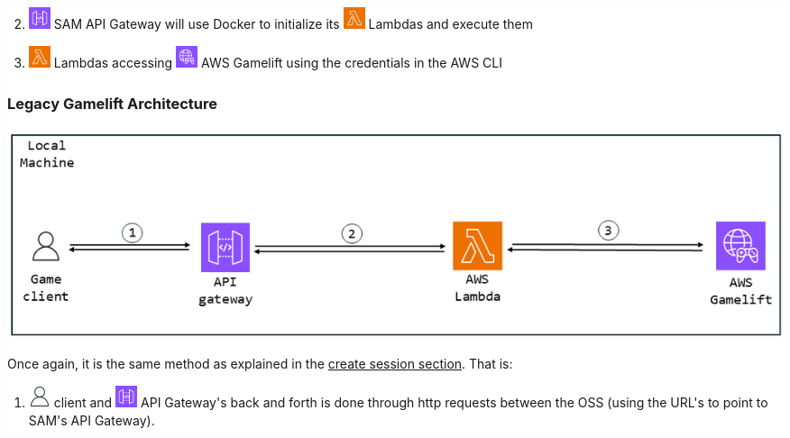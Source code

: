 2. <img src="../Media/Arch_Amazon-API-Gateway_48.svg" alt="drawing" width="24"/> SAM API Gateway will use Docker to initialize its <img src="../Media/Arch_AWS-Lambda_48.svg" alt="drawing" width="24"/> Lambdas and execute them

3. <img src="../Media/Arch_AWS-Lambda_48.svg" alt="drawing" width="24"/> Lambdas accessing <img src="../Media/Arch_Amazon-GameLift_48.svg" alt="drawing" width="24"/> AWS Gamelift using the credentials in the AWS CLI

### Legacy Gamelift Architecture

![gamelift anywhere diagram](../Media/legacy_gamelift_architecture_find.png)

Once again, it is the same method as explained in the [create session section](CreateSession.md#legacy-gamelift-architecture). That is:

1. <picture> <source media="(prefers-color-scheme: dark)" srcset="../Media/Dark/Res_User_48_Dark.svg"> <source media="(prefers-color-scheme: light)" srcset="../Media/Light/Res_User_48_Light.svg"> <img alt="" src="../Media/Light/Res_User_48_Light.svg" width="24"> </picture> client and <img src="../Media/Arch_Amazon-API-Gateway_48.svg" alt="drawing" width="24"/> API Gateway's back and forth is done through http requests between the OSS (using the URL's to point to SAM's API Gateway).